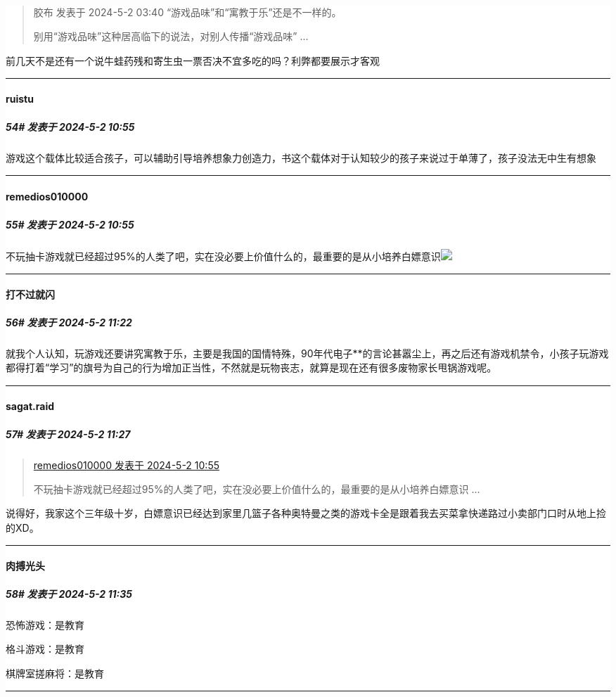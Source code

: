 <blockquote>胶布 发表于 2024-5-2 03:40
“游戏品味”和“寓教于乐”还是不一样的。

别用“游戏品味”这种居高临下的说法，对别人传播“游戏品味” ...</blockquote>
前几天不是还有一个说牛蛙药残和寄生虫一票否决不宜多吃的吗？利弊都要展示才客观


*****

####  ruistu  
##### 54#       发表于 2024-5-2 10:55

游戏这个载体比较适合孩子，可以辅助引导培养想象力创造力，书这个载体对于认知较少的孩子来说过于单薄了，孩子没法无中生有想象

*****

####  remedios010000  
##### 55#       发表于 2024-5-2 10:55

不玩抽卡游戏就已经超过95%的人类了吧，实在没必要上价值什么的，最重要的是从小培养白嫖意识<img src="https://static.saraba1st.com/image/smiley/face2017/049.png" referrerpolicy="no-referrer">


*****

####  打不过就闪  
##### 56#       发表于 2024-5-2 11:22

就我个人认知，玩游戏还要讲究寓教于乐，主要是我国的国情特殊，90年代电子**的言论甚嚣尘上，再之后还有游戏机禁令，小孩子玩游戏都得打着“学习”的旗号为自己的行为增加正当性，不然就是玩物丧志，就算是现在还有很多废物家长甩锅游戏呢。


*****

####  sagat.raid  
##### 57#       发表于 2024-5-2 11:27

<blockquote><a href="httphttps://bbs.saraba1st.com/2b/forum.php?mod=redirect&amp;goto=findpost&amp;pid=64788666&amp;ptid=2182227" target="_blank">remedios010000 发表于 2024-5-2 10:55</a>

不玩抽卡游戏就已经超过95%的人类了吧，实在没必要上价值什么的，最重要的是从小培养白嫖意识 ...</blockquote>
说得好，我家这个三年级十岁，白嫖意识已经达到家里几篮子各种奥特曼之类的游戏卡全是跟着我去买菜拿快递路过小卖部门口时从地上捡的XD。


*****

####  肉搏光头  
##### 58#       发表于 2024-5-2 11:35

恐怖游戏：是教育

格斗游戏：是教育

棋牌室搓麻将：是教育


*****

